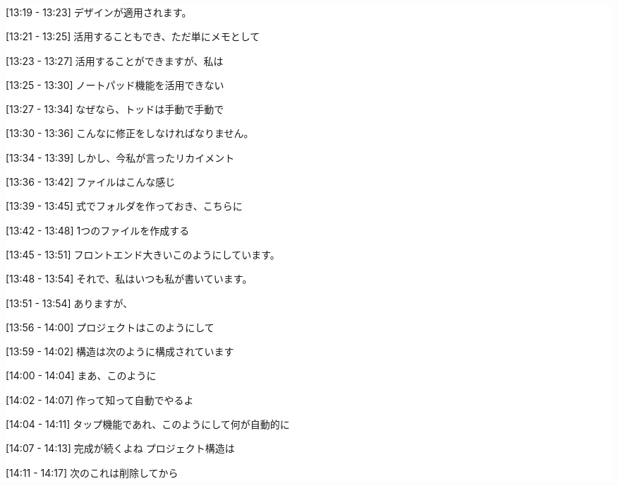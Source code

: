 [13:19 - 13:23]
デザインが適用されます。

[13:21 - 13:25]
活用することもでき、ただ単にメモとして

[13:23 - 13:27]
活用することができますが、私は

[13:25 - 13:30]
ノートパッド機能を活用できない

[13:27 - 13:34]
なぜなら、トッドは手動で手動で

[13:30 - 13:36]
こんなに修正をしなければなりません。

[13:34 - 13:39]
しかし、今私が言ったリカイメント

[13:36 - 13:42]
ファイルはこんな感じ

[13:39 - 13:45]
式でフォルダを作っておき、こちらに

[13:42 - 13:48]
1つのファイルを作成する

[13:45 - 13:51]
フロントエンド大きいこのようにしています。

[13:48 - 13:54]
それで、私はいつも私が書いています。

[13:51 - 13:54]
ありますが、

[13:56 - 14:00]
プロジェクトはこのようにして

[13:59 - 14:02]
構造は次のように構成されています

[14:00 - 14:04]
まあ、このように

[14:02 - 14:07]
作って知って自動でやるよ

[14:04 - 14:11]
タップ機能であれ、このようにして何が自動的に

[14:07 - 14:13]
完成が続くよね プロジェクト構造は

[14:11 - 14:17]
次のこれは削除してから
